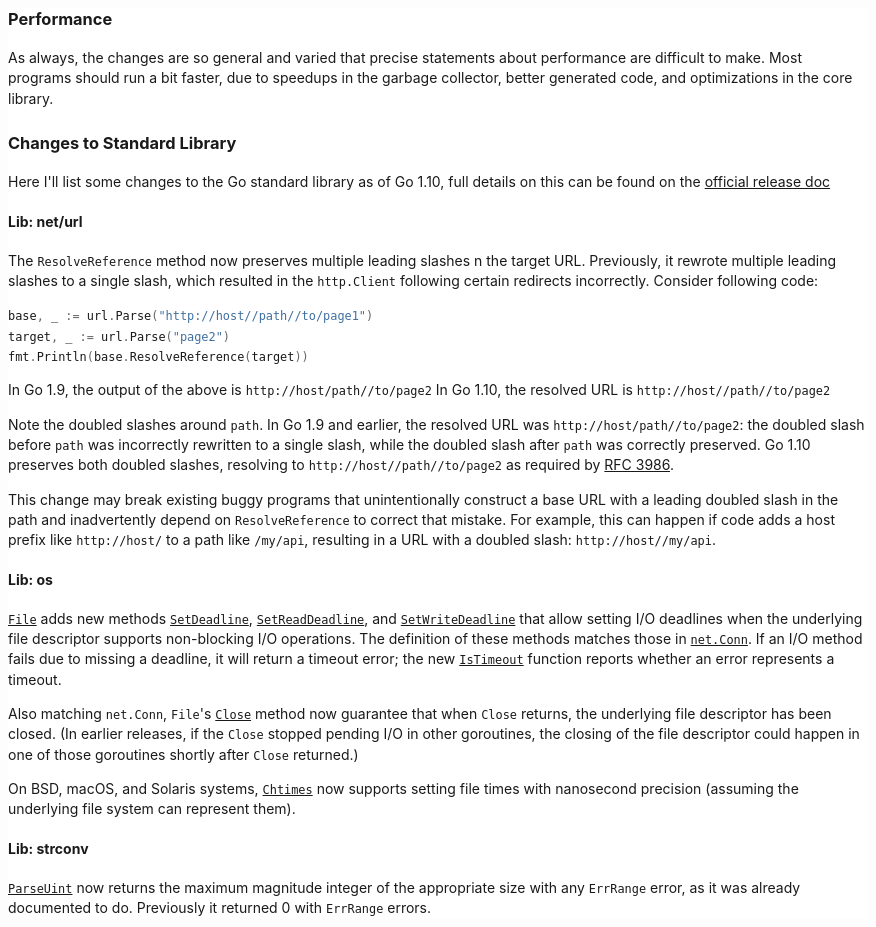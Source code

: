 ### Performance
As always, the changes are so general and varied that precise statements about performance are difficult to make. Most programs should run a bit faster, due to speedups in the garbage collector, better generated code, and optimizations in the core library.

### Changes to Standard Library
Here I'll list some changes to the Go standard library as of Go 1.10, full details on this can be found on the [official release doc](https://golang.org/doc/go1.10)

#### Lib: net/url
The `ResolveReference` method now preserves multiple leading slashes n the target URL. Previously, it rewrote multiple leading slashes to a single slash, which resulted in the `http.Client` following certain redirects incorrectly. Consider following code:
```go
base, _ := url.Parse("http://host//path//to/page1")
target, _ := url.Parse("page2")
fmt.Println(base.ResolveReference(target))
```
In Go 1.9, the output of the above is `http://host/path//to/page2`
In Go 1.10, the resolved URL is `http://host//path//to/page2`

Note the doubled slashes around `path`. In Go 1.9 and earlier, the resolved URL was `http://host/path//to/page2`: the doubled slash before `path` was incorrectly rewritten to a single slash, while the doubled slash after `path` was correctly preserved. Go 1.10 preserves both doubled slashes, resolving to `http://host//path//to/page2` as required by [RFC 3986](https://tools.ietf.org/html/rfc3986#section-5.2).

This change may break existing buggy programs that unintentionally construct a base URL with a leading doubled slash in the path and inadvertently depend on `ResolveReference` to correct that mistake. For example, this can happen if code adds a host prefix like `http://host/` to a path like `/my/api`, resulting in a URL with a doubled slash: `http://host//my/api`.

#### Lib: os
[`File`](https://golang.org/pkg/os/#File) adds new methods [`SetDeadline`](https://golang.org/pkg/os/#File.SetDeadline), [`SetReadDeadline`](https://golang.org/pkg/os/#File.SetReadDeadline), and [`SetWriteDeadline`](https://golang.org/pkg/os/#File.SetWriteDeadline) that allow setting I/O deadlines when the underlying file descriptor supports non-blocking I/O operations. The definition of these methods matches those in [`net.Conn`](https://golang.org/pkg/net/#Conn). If an I/O method fails due to missing a deadline, it will return a timeout error; the new [`IsTimeout`](https://golang.org/pkg/os/#IsTimeout) function reports whether an error represents a timeout.

Also matching `net.Conn`, `File`'s [`Close`](https://golang.org/pkg/os/#File.Close) method now guarantee that when `Close` returns, the underlying file descriptor has been closed. (In earlier releases, if the `Close` stopped pending I/O in other goroutines, the closing of the file descriptor could happen in one of those goroutines shortly after `Close` returned.)

On BSD, macOS, and Solaris systems, [`Chtimes`](https://golang.org/pkg/os/#Chtimes) now supports setting file times with nanosecond precision (assuming the underlying file system can represent them).

#### Lib: strconv
[`ParseUint`](https://golang.org/pkg/strconv/#ParseUint) now returns the maximum magnitude integer of the appropriate size with any `ErrRange` error, as it was already documented to do. Previously it returned 0 with `ErrRange` errors.
